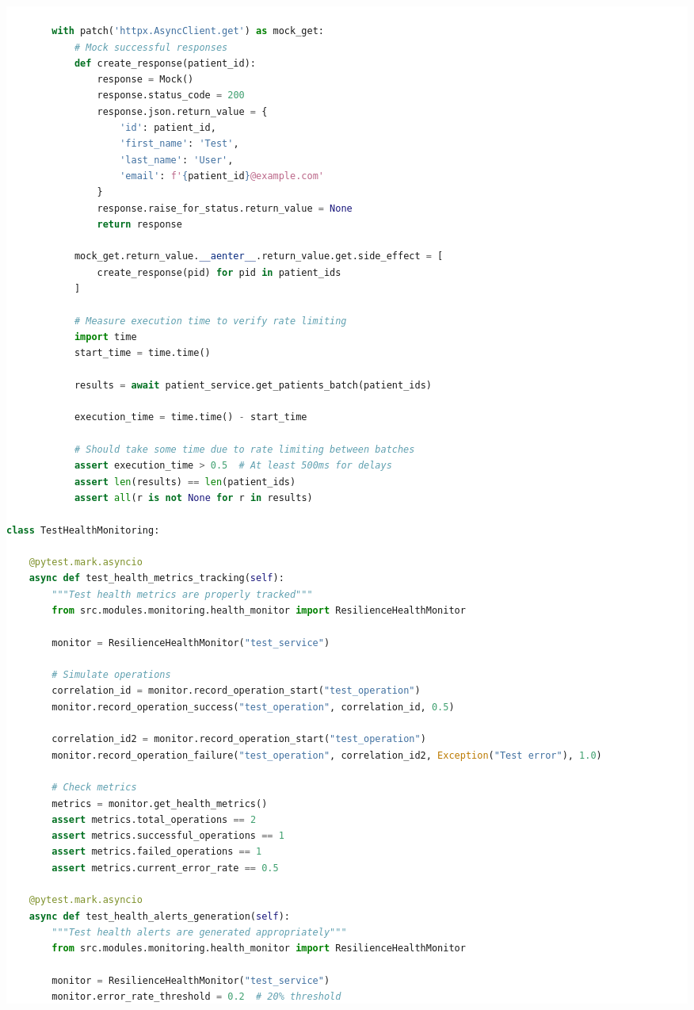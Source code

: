 ```py
        
        with patch('httpx.AsyncClient.get') as mock_get:
            # Mock successful responses
            def create_response(patient_id):
                response = Mock()
                response.status_code = 200
                response.json.return_value = {
                    'id': patient_id,
                    'first_name': 'Test',
                    'last_name': 'User',
                    'email': f'{patient_id}@example.com'
                }
                response.raise_for_status.return_value = None
                return response
            
            mock_get.return_value.__aenter__.return_value.get.side_effect = [
                create_response(pid) for pid in patient_ids
            ]
            
            # Measure execution time to verify rate limiting
            import time
            start_time = time.time()
            
            results = await patient_service.get_patients_batch(patient_ids)
            
            execution_time = time.time() - start_time
            
            # Should take some time due to rate limiting between batches
            assert execution_time > 0.5  # At least 500ms for delays
            assert len(results) == len(patient_ids)
            assert all(r is not None for r in results)

class TestHealthMonitoring:
    
    @pytest.mark.asyncio  
    async def test_health_metrics_tracking(self):
        """Test health metrics are properly tracked"""
        from src.modules.monitoring.health_monitor import ResilienceHealthMonitor
        
        monitor = ResilienceHealthMonitor("test_service")
        
        # Simulate operations
        correlation_id = monitor.record_operation_start("test_operation")
        monitor.record_operation_success("test_operation", correlation_id, 0.5)
        
        correlation_id2 = monitor.record_operation_start("test_operation")
        monitor.record_operation_failure("test_operation", correlation_id2, Exception("Test error"), 1.0)
        
        # Check metrics
        metrics = monitor.get_health_metrics()
        assert metrics.total_operations == 2
        assert metrics.successful_operations == 1
        assert metrics.failed_operations == 1
        assert metrics.current_error_rate == 0.5

    @pytest.mark.asyncio
    async def test_health_alerts_generation(self):
        """Test health alerts are generated appropriately"""
        from src.modules.monitoring.health_monitor import ResilienceHealthMonitor
        
        monitor = ResilienceHealthMonitor("test_service")
        monitor.error_rate_threshold = 0.2  # 20% threshold
```